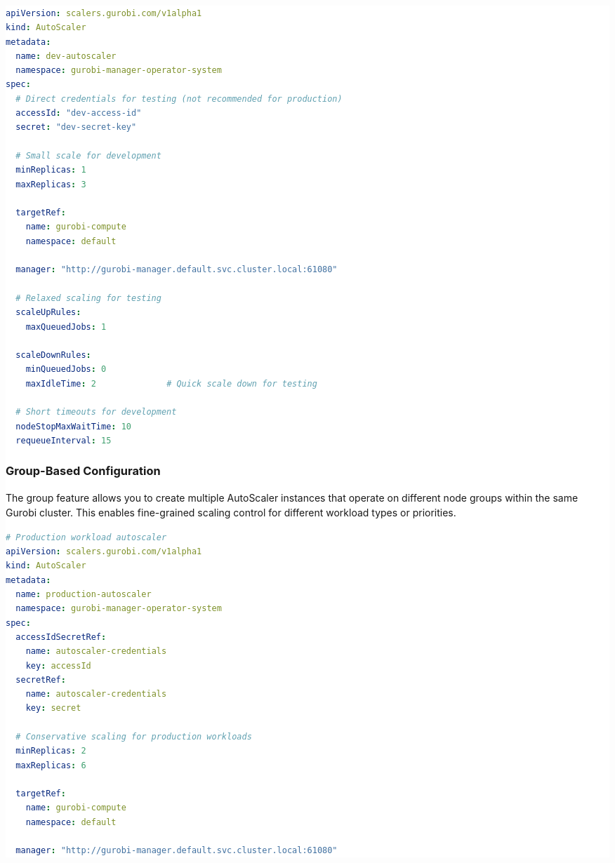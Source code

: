 ```yaml
apiVersion: scalers.gurobi.com/v1alpha1
kind: AutoScaler
metadata:
  name: dev-autoscaler
  namespace: gurobi-manager-operator-system
spec:
  # Direct credentials for testing (not recommended for production)
  accessId: "dev-access-id"
  secret: "dev-secret-key"

  # Small scale for development
  minReplicas: 1
  maxReplicas: 3

  targetRef:
    name: gurobi-compute
    namespace: default

  manager: "http://gurobi-manager.default.svc.cluster.local:61080"

  # Relaxed scaling for testing
  scaleUpRules:
    maxQueuedJobs: 1

  scaleDownRules:
    minQueuedJobs: 0
    maxIdleTime: 2              # Quick scale down for testing

  # Short timeouts for development
  nodeStopMaxWaitTime: 10
  requeueInterval: 15
```

### Group-Based Configuration

The group feature allows you to create multiple AutoScaler instances that operate on different node groups within the same Gurobi cluster. This enables fine-grained scaling control for different workload types or priorities.

```yaml
# Production workload autoscaler
apiVersion: scalers.gurobi.com/v1alpha1
kind: AutoScaler
metadata:
  name: production-autoscaler
  namespace: gurobi-manager-operator-system
spec:
  accessIdSecretRef:
    name: autoscaler-credentials
    key: accessId
  secretRef:
    name: autoscaler-credentials
    key: secret

  # Conservative scaling for production workloads
  minReplicas: 2
  maxReplicas: 6

  targetRef:
    name: gurobi-compute
    namespace: default

  manager: "http://gurobi-manager.default.svc.cluster.local:61080"

```